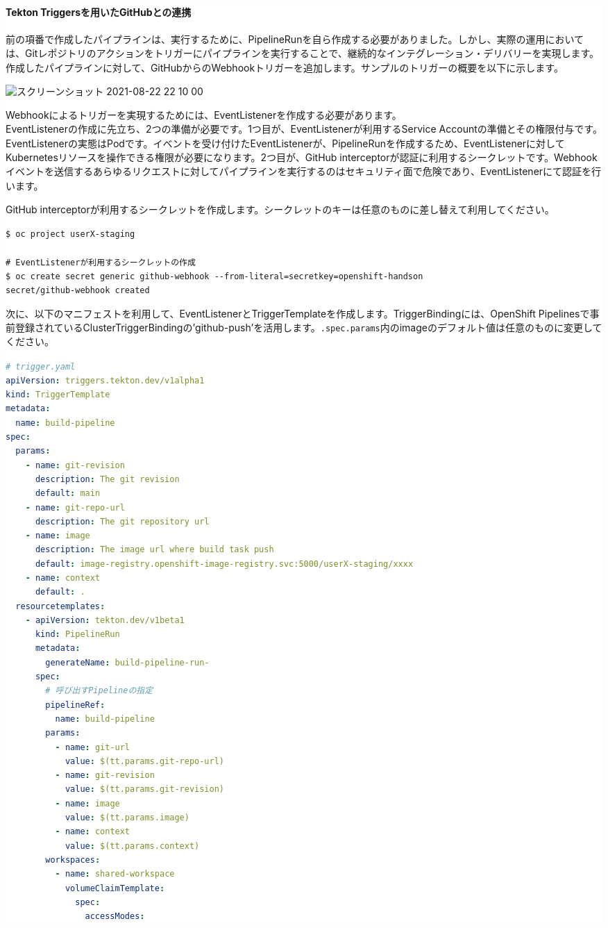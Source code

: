 #### Tekton Triggersを用いたGitHubとの連携
前の項番で作成したパイプラインは、実行するために、PipelineRunを自ら作成する必要がありました。しかし、実際の運用においては、Gitレポジトリのアクションをトリガーにパイプラインを実行することで、継続的なインテグレーション・デリバリーを実現します。作成したパイプラインに対して、GitHubからのWebhookトリガーを追加します。サンプルのトリガーの概要を以下に示します。

![スクリーンショット 2021-08-22 22 10 00](https://user-images.githubusercontent.com/733334/130356481-07fdcbb9-a175-44a4-9636-2b6140364b4e.png)

Webhookによるトリガーを実現するためには、EventListenerを作成する必要があります。  
EventListenerの作成に先立ち、2つの準備が必要です。1つ目が、EventListenerが利用するService Accountの準備とその権限付与です。EventListenerの実態はPodです。イベントを受け付けたEventListenerが、PipelineRunを作成するため、EventListenerに対してKubernetesリソースを操作できる権限が必要になります。2つ目が、GitHub interceptorが認証に利用するシークレットです。Webhookイベントを送信するあらゆるリクエストに対してパイプラインを実行するのはセキュリティ面で危険であり、EventListenerにて認証を行います。

GitHub interceptorが利用するシークレットを作成します。シークレットのキーは任意のものに差し替えて利用してください。

```
$ oc project userX-staging

# EventListenerが利用するシークレットの作成
$ oc create secret generic github-webhook --from-literal=secretkey=openshift-handson
secret/github-webhook created
```

次に、以下のマニフェストを利用して、EventListenerとTriggerTemplateを作成します。TriggerBindingには、OpenShift Pipelinesで事前登録されているClusterTriggerBindingの’github-push’を活用します。`.spec.params`内のimageのデフォルト値は任意のものに変更してください。

```yaml
# trigger.yaml
apiVersion: triggers.tekton.dev/v1alpha1
kind: TriggerTemplate
metadata:
  name: build-pipeline
spec:
  params:
    - name: git-revision
      description: The git revision
      default: main
    - name: git-repo-url
      description: The git repository url
    - name: image
      description: The image url where build task push
      default: image-registry.openshift-image-registry.svc:5000/userX-staging/xxxx
    - name: context
      default: .
  resourcetemplates:
    - apiVersion: tekton.dev/v1beta1
      kind: PipelineRun
      metadata:
        generateName: build-pipeline-run-
      spec:
        # 呼び出すPipelineの指定
        pipelineRef:
          name: build-pipeline
        params:
          - name: git-url
            value: $(tt.params.git-repo-url)
          - name: git-revision
            value: $(tt.params.git-revision)
          - name: image
            value: $(tt.params.image)
          - name: context
            value: $(tt.params.context)
        workspaces:
          - name: shared-workspace
            volumeClaimTemplate:
              spec:
                accessModes:
```
